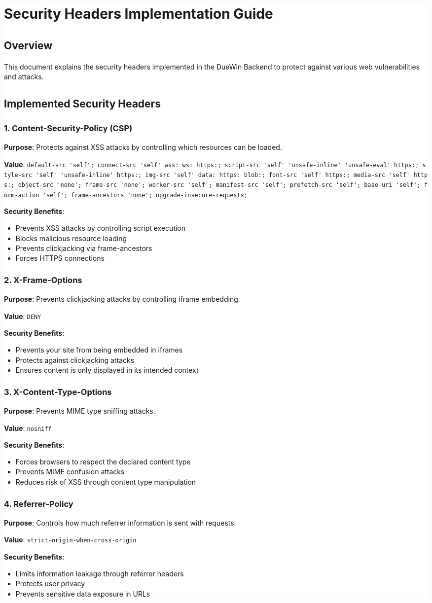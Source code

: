 # Security Headers Implementation Guide

## Overview

This document explains the security headers implemented in the DueWin Backend to protect against various web vulnerabilities and attacks.

## Implemented Security Headers

### 1. Content-Security-Policy (CSP)
**Purpose**: Protects against XSS attacks by controlling which resources can be loaded.

**Value**: `default-src 'self'; connect-src 'self' wss: ws: https:; script-src 'self' 'unsafe-inline' 'unsafe-eval' https:; style-src 'self' 'unsafe-inline' https:; img-src 'self' data: https: blob:; font-src 'self' https:; media-src 'self' https:; object-src 'none'; frame-src 'none'; worker-src 'self'; manifest-src 'self'; prefetch-src 'self'; base-uri 'self'; form-action 'self'; frame-ancestors 'none'; upgrade-insecure-requests;`

**Security Benefits**:
- Prevents XSS attacks by controlling script execution
- Blocks malicious resource loading
- Prevents clickjacking via frame-ancestors
- Forces HTTPS connections

### 2. X-Frame-Options
**Purpose**: Prevents clickjacking attacks by controlling iframe embedding.

**Value**: `DENY`

**Security Benefits**:
- Prevents your site from being embedded in iframes
- Protects against clickjacking attacks
- Ensures content is only displayed in its intended context

### 3. X-Content-Type-Options
**Purpose**: Prevents MIME type sniffing attacks.

**Value**: `nosniff`

**Security Benefits**:
- Forces browsers to respect the declared content type
- Prevents MIME confusion attacks
- Reduces risk of XSS through content type manipulation

### 4. Referrer-Policy
**Purpose**: Controls how much referrer information is sent with requests.

**Value**: `strict-origin-when-cross-origin`

**Security Benefits**:
- Limits information leakage through referrer headers
- Protects user privacy
- Prevents sensitive data exposure in URLs
